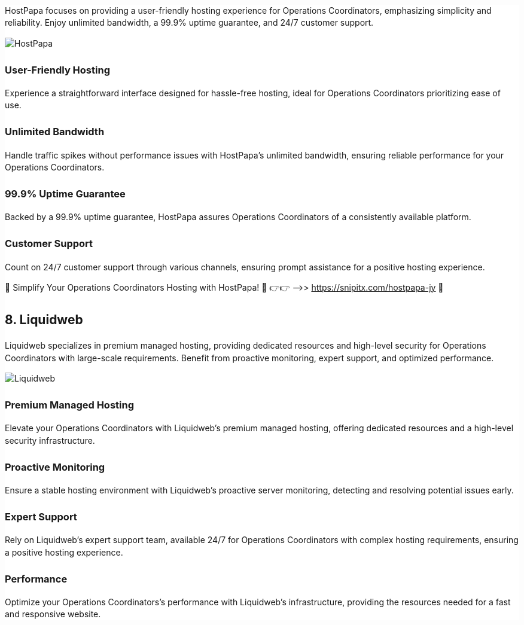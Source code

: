 HostPapa focuses on providing a user-friendly hosting experience for Operations Coordinators, emphasizing simplicity and reliability. Enjoy unlimited bandwidth, a 99.9% uptime guarantee, and 24/7 customer support.

![HostPapa](https://i.imgur.com/ouDTkvl.jpeg "HostPapa Hosting")

### User-Friendly Hosting
Experience a straightforward interface designed for hassle-free hosting, ideal for Operations Coordinators prioritizing ease of use.

### Unlimited Bandwidth
Handle traffic spikes without performance issues with HostPapa’s unlimited bandwidth, ensuring reliable performance for your Operations Coordinators.

### 99.9% Uptime Guarantee
Backed by a 99.9% uptime guarantee, HostPapa assures Operations Coordinators of a consistently available platform.

### Customer Support
Count on 24/7 customer support through various channels, ensuring prompt assistance for a positive hosting experience.

🌈 Simplify Your Operations Coordinators Hosting with HostPapa! 🚀
👉👉 -->> https://snipitx.com/hostpapa-jy 🚀

## 8. Liquidweb

Liquidweb specializes in premium managed hosting, providing dedicated resources and high-level security for Operations Coordinators with large-scale requirements. Benefit from proactive monitoring, expert support, and optimized performance.

![Liquidweb](https://i.imgur.com/4IvT9SC.jpeg "Liquidweb Hosting")

### Premium Managed Hosting
Elevate your Operations Coordinators with Liquidweb’s premium managed hosting, offering dedicated resources and a high-level security infrastructure.

### Proactive Monitoring
Ensure a stable hosting environment with Liquidweb’s proactive server monitoring, detecting and resolving potential issues early.

### Expert Support
Rely on Liquidweb’s expert support team, available 24/7 for Operations Coordinators with complex hosting requirements, ensuring a positive hosting experience.

### Performance
Optimize your Operations Coordinators’s performance with Liquidweb’s infrastructure, providing the resources needed for a fast and responsive website.

